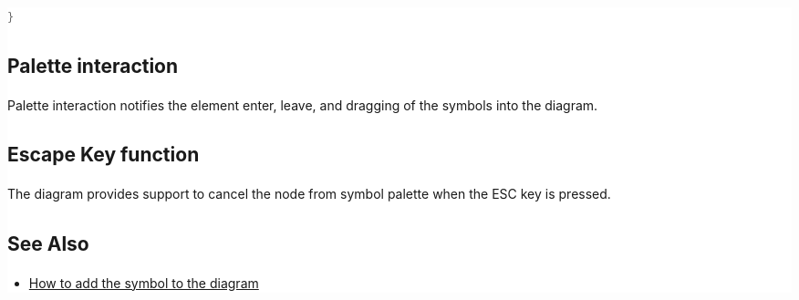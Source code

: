 ```csharp
}
```

## Palette interaction

Palette interaction notifies the element enter, leave, and dragging of the symbols into the diagram.

## Escape Key function

The diagram provides support to cancel the node from symbol palette when the ESC key is pressed.

## See Also

* [How to add the symbol to the diagram](./nodes)